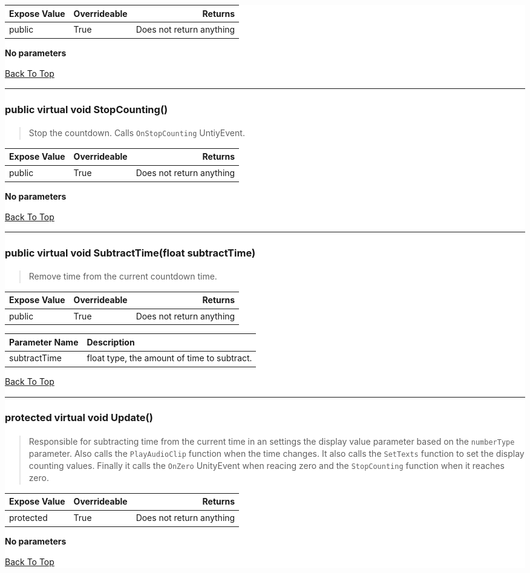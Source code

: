 | Expose Value | Overrideable | Returns |
|:---|:---|---:|
|public|True|Does not return anything|

**No parameters**

[Back To Top](#)

------------------
 ### public virtual void StopCounting()<a name="StopCounting"></a>
>   Stop the countdown. Calls `OnStopCounting` UntiyEvent. 

| Expose Value | Overrideable | Returns |
|:---|:---|---:|
|public|True|Does not return anything|

**No parameters**

[Back To Top](#)

------------------
 ### public virtual void SubtractTime(float subtractTime)<a name="SubtractTime"></a>
>   Remove time from the current countdown time. 

| Expose Value | Overrideable | Returns |
|:---|:---|---:|
|public|True|Does not return anything|

| Parameter Name | Description |
|:---|:---|
|subtractTime|float type, the amount of time to subtract.|

[Back To Top](#)

------------------
 ### protected virtual void Update()<a name="Update"></a>
>   Responsible for subtracting time from the current time in an settings the display value parameter based on the `numberType` parameter. Also calls the `PlayAudioClip` function when the time changes. It also calls the `SetTexts` function to set the display counting values. Finally it calls the `OnZero` UnityEvent when reacing zero and the `StopCounting` function when it reaches zero. 

| Expose Value | Overrideable | Returns |
|:---|:---|---:|
|protected|True|Does not return anything|

**No parameters**

[Back To Top](#)

